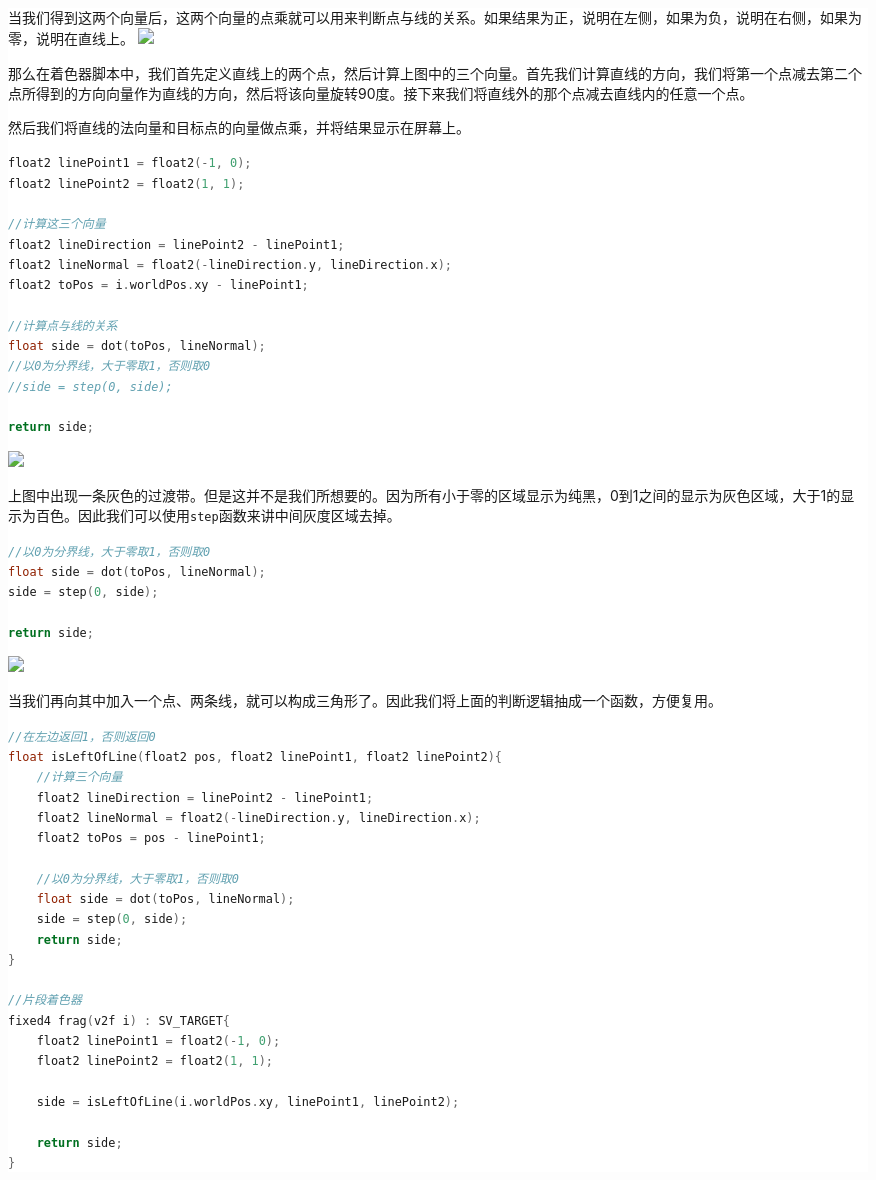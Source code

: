 当我们得到这两个向量后，这两个向量的点乘就可以用来判断点与线的关系。如果结果为正，说明在左侧，如果为负，说明在右侧，如果为零，说明在直线上。
![](https://www.ronja-tutorials.com/assets/images/posts/014/Vectors.png)

那么在着色器脚本中，我们首先定义直线上的两个点，然后计算上图中的三个向量。首先我们计算直线的方向，我们将第一个点减去第二个点所得到的方向向量作为直线的方向，然后将该向量旋转90度。接下来我们将直线外的那个点减去直线内的任意一个点。

然后我们将直线的法向量和目标点的向量做点乘，并将结果显示在屏幕上。
```c++
float2 linePoint1 = float2(-1, 0);
float2 linePoint2 = float2(1, 1);

//计算这三个向量
float2 lineDirection = linePoint2 - linePoint1;
float2 lineNormal = float2(-lineDirection.y, lineDirection.x);
float2 toPos = i.worldPos.xy - linePoint1;

//计算点与线的关系
float side = dot(toPos, lineNormal);
//以0为分界线，大于零取1，否则取0
//side = step(0, side);

return side;
```
![](https://www.ronja-tutorials.com/assets/images/posts/014/Distance.png)

上图中出现一条灰色的过渡带。但是这并不是我们所想要的。因为所有小于零的区域显示为纯黑，0到1之间的显示为灰色区域，大于1的显示为百色。因此我们可以使用`step`函数来讲中间灰度区域去掉。

```c++
//以0为分界线，大于零取1，否则取0
float side = dot(toPos, lineNormal);
side = step(0, side);

return side;
```
![](https://www.ronja-tutorials.com/assets/images/posts/014/Line.png)

当我们再向其中加入一个点、两条线，就可以构成三角形了。因此我们将上面的判断逻辑抽成一个函数，方便复用。
```c++
//在左边返回1，否则返回0
float isLeftOfLine(float2 pos, float2 linePoint1, float2 linePoint2){
    //计算三个向量
    float2 lineDirection = linePoint2 - linePoint1;
    float2 lineNormal = float2(-lineDirection.y, lineDirection.x);
    float2 toPos = pos - linePoint1;

    //以0为分界线，大于零取1，否则取0
    float side = dot(toPos, lineNormal);
    side = step(0, side);
    return side;
}

//片段着色器
fixed4 frag(v2f i) : SV_TARGET{
    float2 linePoint1 = float2(-1, 0);
    float2 linePoint2 = float2(1, 1);

    side = isLeftOfLine(i.worldPos.xy, linePoint1, linePoint2);

    return side;
}
```
